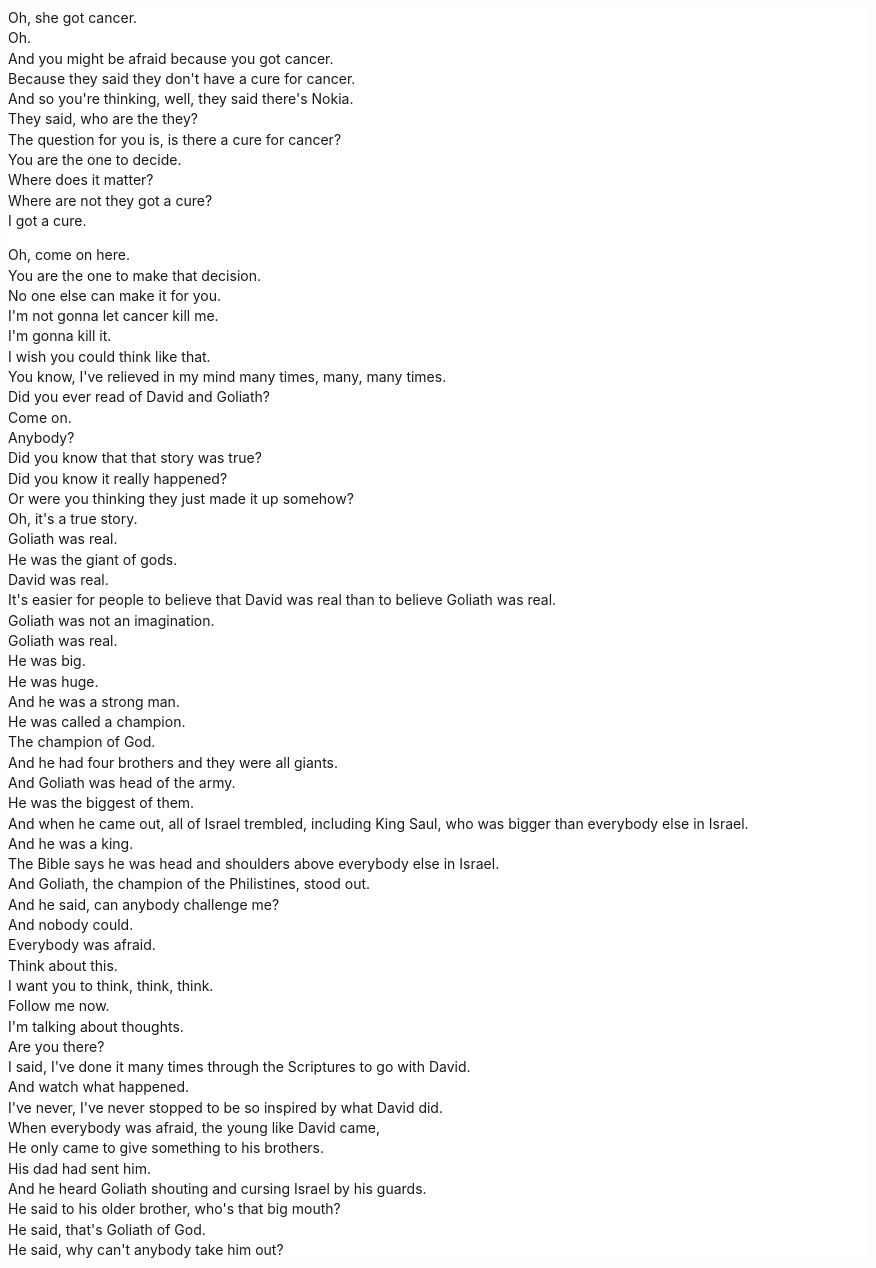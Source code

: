 Oh, she got cancer.  
Oh.  
And you might be afraid because you got cancer.  
Because they said they don't have a cure for cancer.  
And so you're thinking, well, they said there's Nokia.  
They said, who are the they?  
 The question for you is, is there a cure for cancer?  
You are the one to decide.  
Where does it matter?  
Where are not they got a cure?  
I got a cure.  


  
Oh, come on here.  
You are the one to make that decision.  
No one else can make it for you.  
 I'm not gonna let cancer kill me.  
I'm gonna kill it.  
I wish you could think like that.  
You know, I've relieved in my mind many times, many, many times.  
Did you ever read of David and Goliath?  
Come on.  
Anybody?  
Did you know that that story was true?  
Did you know it really happened?  
 Or were you thinking they just made it up somehow?  
Oh, it's a true story.  
Goliath was real.  
He was the giant of gods.  
David was real.  
It's easier for people to believe that David was real than to believe Goliath was real.  
 Goliath was not an imagination.  
Goliath was real.  
He was big.  
He was huge.  
And he was a strong man.  
He was called a champion.  
The champion of God.  
And he had four brothers and they were all giants.  
And Goliath was head of the army.  
He was the biggest of them.  
 And when he came out, all of Israel trembled, including King Saul, who was bigger than everybody else in Israel.  
And he was a king.  
The Bible says he was head and shoulders above everybody else in Israel.  
And Goliath, the champion of the Philistines, stood out.  
And he said, can anybody challenge me?  
And nobody could.  
Everybody was afraid.  
 Think about this.  
I want you to think, think, think.  
Follow me now.  
I'm talking about thoughts.  
Are you there?  
I said, I've done it many times through the Scriptures to go with David.  
And watch what happened.  
I've never, I've never stopped to be so inspired by what David did.  
When everybody was afraid, the young like David came,  
 He only came to give something to his brothers.  
His dad had sent him.  
And he heard Goliath shouting and cursing Israel by his guards.  
He said to his older brother, who's that big mouth?  
He said, that's Goliath of God.  
He said, why can't anybody take him out?  